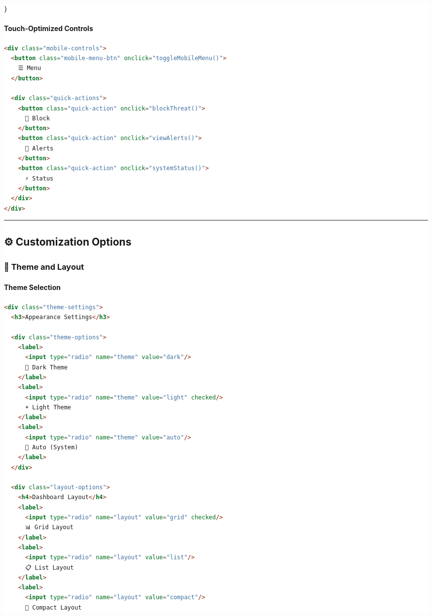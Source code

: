 ```css
}
```

#### **Touch-Optimized Controls**
```html
<div class="mobile-controls">
  <button class="mobile-menu-btn" onclick="toggleMobileMenu()">
    ☰ Menu
  </button>
  
  <div class="quick-actions">
    <button class="quick-action" onclick="blockThreat()">
      🚫 Block
    </button>
    <button class="quick-action" onclick="viewAlerts()">
      🚨 Alerts
    </button>
    <button class="quick-action" onclick="systemStatus()">
      ⚡ Status
    </button>
  </div>
</div>
```

---

## ⚙️ **Customization Options**

### 🎨 **Theme and Layout**

#### **Theme Selection**
```html
<div class="theme-settings">
  <h3>Appearance Settings</h3>
  
  <div class="theme-options">
    <label>
      <input type="radio" name="theme" value="dark"/>
      🌙 Dark Theme
    </label>
    <label>
      <input type="radio" name="theme" value="light" checked/>
      ☀️ Light Theme
    </label>
    <label>
      <input type="radio" name="theme" value="auto"/>
      🔄 Auto (System)
    </label>
  </div>
  
  <div class="layout-options">
    <h4>Dashboard Layout</h4>
    <label>
      <input type="radio" name="layout" value="grid" checked/>
      📊 Grid Layout
    </label>
    <label>
      <input type="radio" name="layout" value="list"/>
      📋 List Layout
    </label>
    <label>
      <input type="radio" name="layout" value="compact"/>
      📱 Compact Layout
```